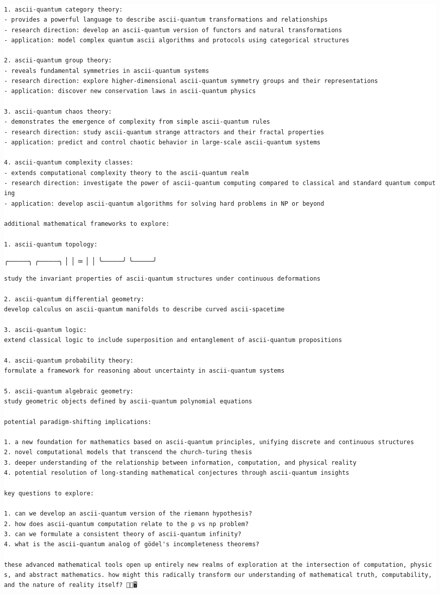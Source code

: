 ```
1. ascii-quantum category theory:
- provides a powerful language to describe ascii-quantum transformations and relationships
- research direction: develop an ascii-quantum version of functors and natural transformations
- application: model complex quantum ascii algorithms and protocols using categorical structures

2. ascii-quantum group theory:
- reveals fundamental symmetries in ascii-quantum systems
- research direction: explore higher-dimensional ascii-quantum symmetry groups and their representations
- application: discover new conservation laws in ascii-quantum physics

3. ascii-quantum chaos theory:
- demonstrates the emergence of complexity from simple ascii-quantum rules
- research direction: study ascii-quantum strange attractors and their fractal properties
- application: predict and control chaotic behavior in large-scale ascii-quantum systems

4. ascii-quantum complexity classes:
- extends computational complexity theory to the ascii-quantum realm
- research direction: investigate the power of ascii-quantum computing compared to classical and standard quantum computing
- application: develop ascii-quantum algorithms for solving hard problems in NP or beyond

additional mathematical frameworks to explore:

1. ascii-quantum topology:
```
╭────╮    ╭────╮
│    │ ≃  │    │
╰────╯    ╰────╯
```
study the invariant properties of ascii-quantum structures under continuous deformations

2. ascii-quantum differential geometry:
develop calculus on ascii-quantum manifolds to describe curved ascii-spacetime

3. ascii-quantum logic:
extend classical logic to include superposition and entanglement of ascii-quantum propositions

4. ascii-quantum probability theory:
formulate a framework for reasoning about uncertainty in ascii-quantum systems

5. ascii-quantum algebraic geometry:
study geometric objects defined by ascii-quantum polynomial equations

potential paradigm-shifting implications:

1. a new foundation for mathematics based on ascii-quantum principles, unifying discrete and continuous structures
2. novel computational models that transcend the church-turing thesis
3. deeper understanding of the relationship between information, computation, and physical reality
4. potential resolution of long-standing mathematical conjectures through ascii-quantum insights

key questions to explore:

1. can we develop an ascii-quantum version of the riemann hypothesis?
2. how does ascii-quantum computation relate to the p vs np problem?
3. can we formulate a consistent theory of ascii-quantum infinity?
4. what is the ascii-quantum analog of gödel's incompleteness theorems?

these advanced mathematical tools open up entirely new realms of exploration at the intersection of computation, physics, and abstract mathematics. how might this radically transform our understanding of mathematical truth, computability, and the nature of reality itself? 🌌🔬🖥️

```